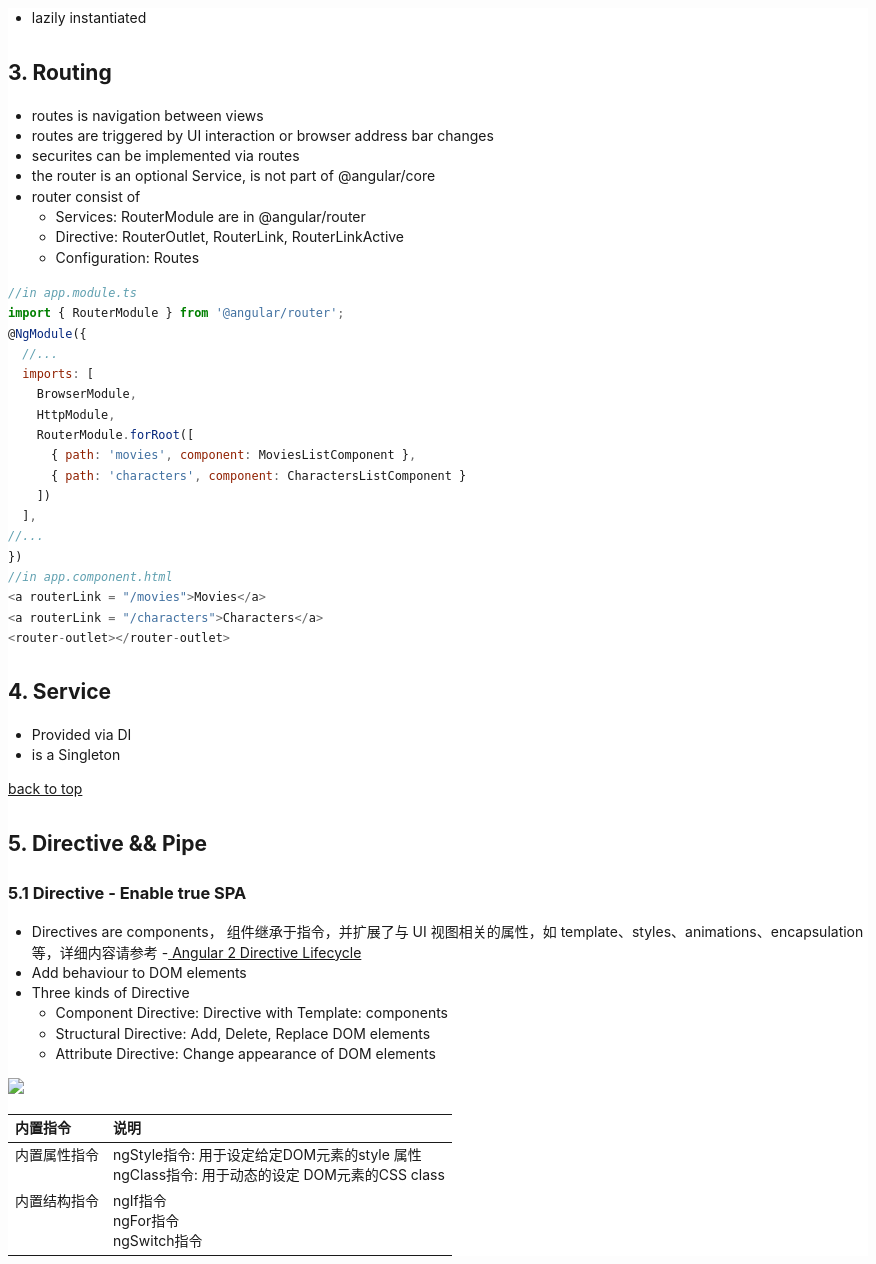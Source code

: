   - lazily instantiated

<h2 id="Routing">3. Routing</h2>

- routes is navigation between views
- routes are triggered by UI interaction or browser address bar changes
- securites can be implemented via routes
- the router is an optional Service, is not part of @angular/core
- router consist of 
  - Services:  RouterModule are in @angular/router
  - Directive: RouterOutlet, RouterLink, RouterLinkActive
  - Configuration: Routes

```javaScript
//in app.module.ts
import { RouterModule } from '@angular/router';
@NgModule({
  //...
  imports: [
    BrowserModule,
    HttpModule,
    RouterModule.forRoot([
      { path: 'movies', component: MoviesListComponent },
      { path: 'characters', component: CharactersListComponent }
    ])
  ],
//...
})
//in app.component.html
<a routerLink = "/movies">Movies</a>
<a routerLink = "/characters">Characters</a>
<router-outlet></router-outlet>
```

<h2 id="Service">4. Service</h2>

- Provided via DI
- is a Singleton

[back to top](#top)

<h2 id="Directive">5. Directive && Pipe</h2>

<h3>5.1 Directive - Enable true SPA</h3>

- Directives are components， 组件继承于指令，并扩展了与 UI 视图相关的属性，如 template、styles、animations、encapsulation 等，详细内容请参考 -[ Angular 2 Directive Lifecycle](https://segmentfault.com/a/1190000008716308)
- Add behaviour to DOM elements
- Three kinds of Directive
  - Component Directive:     Directive with Template: components
  - Structural Directive:    Add, Delete, Replace DOM elements
  - Attribute Directive:     Change appearance of DOM elements

![](https://i.imgur.com/asluHCi.png)

| 内置指令     | 说明     |
| :------------- | :------------- |
| 内置属性指令| ngStyle指令: 用于设定给定DOM元素的style 属性<br>ngClass指令: 用于动态的设定 DOM元素的CSS class|
| 内置结构指令|ngIf指令<br>ngFor指令<br>ngSwitch指令<br>|
